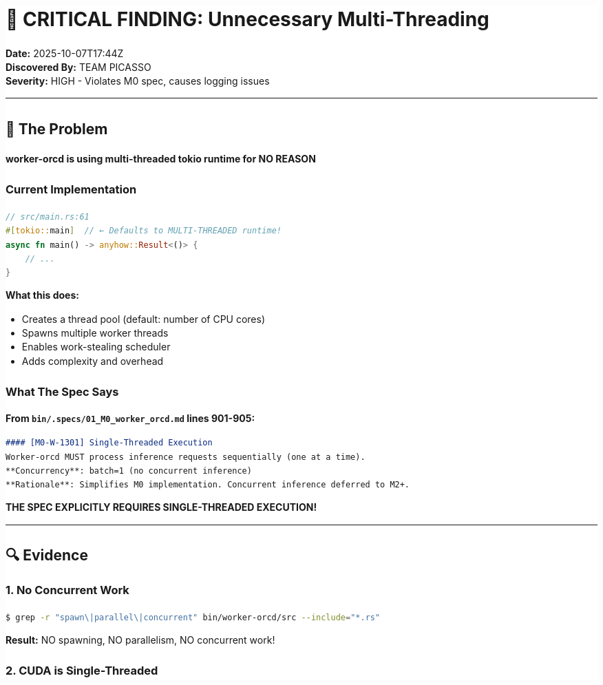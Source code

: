 # 🚨 CRITICAL FINDING: Unnecessary Multi-Threading

**Date:** 2025-10-07T17:44Z  
**Discovered By:** TEAM PICASSO  
**Severity:** HIGH - Violates M0 spec, causes logging issues

---

## 🔴 The Problem

**worker-orcd is using multi-threaded tokio runtime for NO REASON**

### Current Implementation

```rust
// src/main.rs:61
#[tokio::main]  // ← Defaults to MULTI-THREADED runtime!
async fn main() -> anyhow::Result<()> {
    // ...
}
```

**What this does:**
- Creates a thread pool (default: number of CPU cores)
- Spawns multiple worker threads
- Enables work-stealing scheduler
- Adds complexity and overhead

### What The Spec Says

**From `bin/.specs/01_M0_worker_orcd.md` lines 901-905:**

```markdown
#### [M0-W-1301] Single-Threaded Execution
Worker-orcd MUST process inference requests sequentially (one at a time).
**Concurrency**: batch=1 (no concurrent inference)
**Rationale**: Simplifies M0 implementation. Concurrent inference deferred to M2+.
```

**THE SPEC EXPLICITLY REQUIRES SINGLE-THREADED EXECUTION!**

---

## 🔍 Evidence

### 1. No Concurrent Work

```bash
$ grep -r "spawn\|parallel\|concurrent" bin/worker-orcd/src --include="*.rs"
```

**Result:** NO spawning, NO parallelism, NO concurrent work!

### 2. CUDA is Single-Threaded
